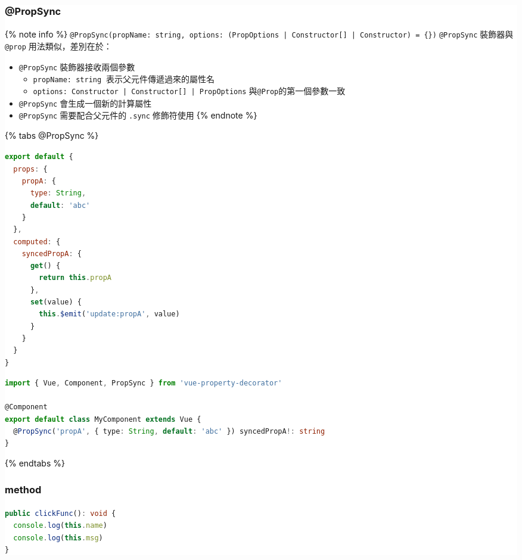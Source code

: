 ### @PropSync

{% note info %}
`@PropSync(propName: string, options: (PropOptions | Constructor[] | Constructor) = {})`
`@PropSync` 裝飾器與 `@prop` 用法類似，差別在於：
- `@PropSync` 裝飾器接收兩個參數
    - `propName: string`  表示父元件傳遞過來的屬性名
    - `options: Constructor | Constructor[] | PropOptions` 與`@Prop`的第一個參數一致
- `@PropSync` 會生成一個新的計算屬性
- `@PropSync` 需要配合父元件的 `.sync` 修飾符使用
{% endnote %}

{% tabs @PropSync %}

```javascript
export default {
  props: {
    propA: {
      type: String,
      default: 'abc'
    }
  },
  computed: {
    syncedPropA: {
      get() {
        return this.propA
      },
      set(value) {
        this.$emit('update:propA', value)
      }
    }
  }
}
```


```ts
import { Vue, Component, PropSync } from 'vue-property-decorator'

@Component
export default class MyComponent extends Vue {
  @PropSync('propA', { type: String, default: 'abc' }) syncedPropA!: string
}
```

{% endtabs %}

### method

```ts
public clickFunc(): void {
  console.log(this.name)
  console.log(this.msg)
}
```
